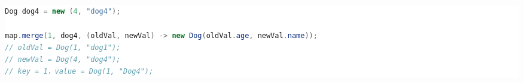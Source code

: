 ```java
Dog dog4 = new (4, "dog4");

map.merge(1, dog4, (oldVal, newVal) -> new Dog(oldVal.age, newVal.name));
// oldVal = Dog(1, "dog1");
// newVal = Dog(4, "dog4");
// key = 1，value = Dog(1, "Dog4");
```